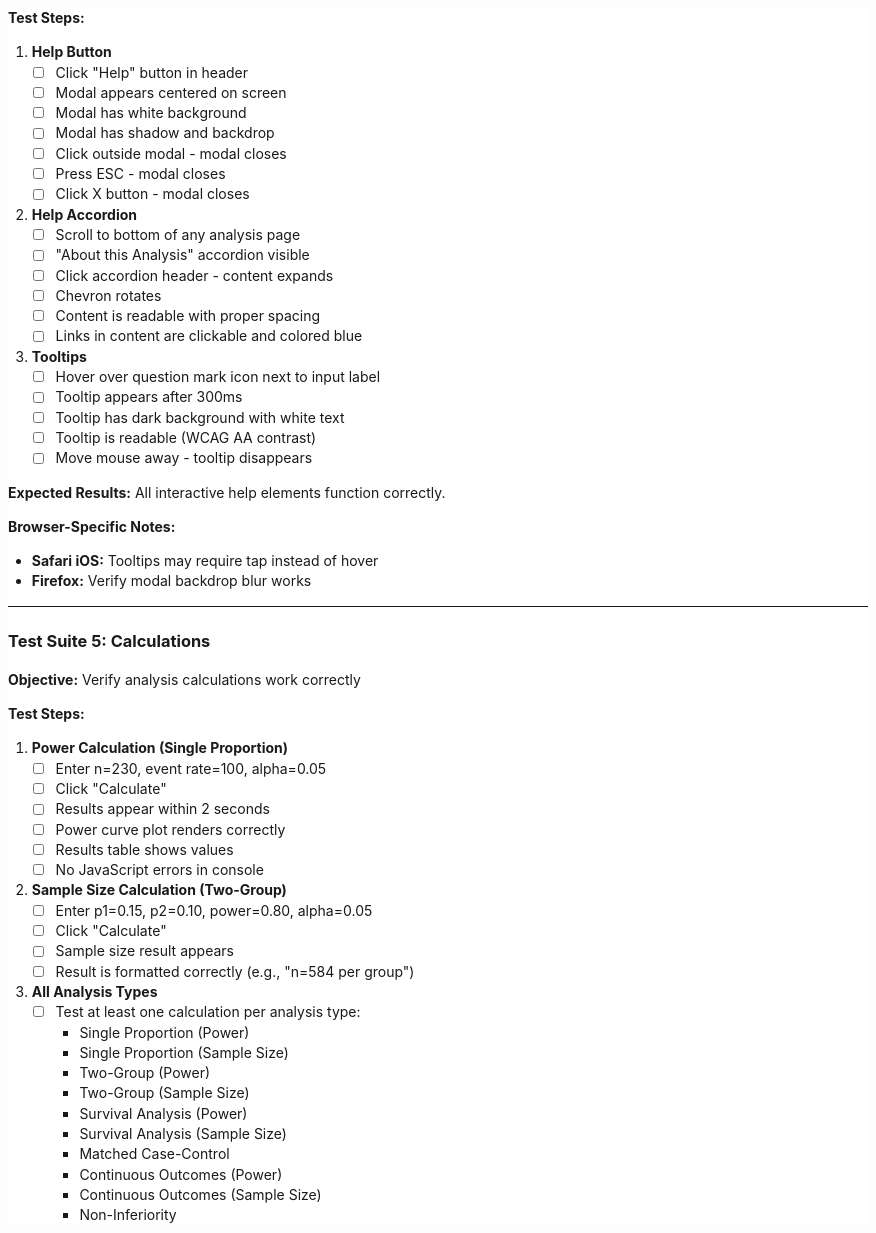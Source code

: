 **Test Steps:**

1. **Help Button**
   - [ ] Click "Help" button in header
   - [ ] Modal appears centered on screen
   - [ ] Modal has white background
   - [ ] Modal has shadow and backdrop
   - [ ] Click outside modal - modal closes
   - [ ] Press ESC - modal closes
   - [ ] Click X button - modal closes

2. **Help Accordion**
   - [ ] Scroll to bottom of any analysis page
   - [ ] "About this Analysis" accordion visible
   - [ ] Click accordion header - content expands
   - [ ] Chevron rotates
   - [ ] Content is readable with proper spacing
   - [ ] Links in content are clickable and colored blue

3. **Tooltips**
   - [ ] Hover over question mark icon next to input label
   - [ ] Tooltip appears after 300ms
   - [ ] Tooltip has dark background with white text
   - [ ] Tooltip is readable (WCAG AA contrast)
   - [ ] Move mouse away - tooltip disappears

**Expected Results:** All interactive help elements function correctly.

**Browser-Specific Notes:**
- **Safari iOS:** Tooltips may require tap instead of hover
- **Firefox:** Verify modal backdrop blur works

---

### Test Suite 5: Calculations

**Objective:** Verify analysis calculations work correctly

**Test Steps:**

1. **Power Calculation (Single Proportion)**
   - [ ] Enter n=230, event rate=100, alpha=0.05
   - [ ] Click "Calculate"
   - [ ] Results appear within 2 seconds
   - [ ] Power curve plot renders correctly
   - [ ] Results table shows values
   - [ ] No JavaScript errors in console

2. **Sample Size Calculation (Two-Group)**
   - [ ] Enter p1=0.15, p2=0.10, power=0.80, alpha=0.05
   - [ ] Click "Calculate"
   - [ ] Sample size result appears
   - [ ] Result is formatted correctly (e.g., "n=584 per group")

3. **All Analysis Types**
   - [ ] Test at least one calculation per analysis type:
     - Single Proportion (Power)
     - Single Proportion (Sample Size)
     - Two-Group (Power)
     - Two-Group (Sample Size)
     - Survival Analysis (Power)
     - Survival Analysis (Sample Size)
     - Matched Case-Control
     - Continuous Outcomes (Power)
     - Continuous Outcomes (Sample Size)
     - Non-Inferiority
